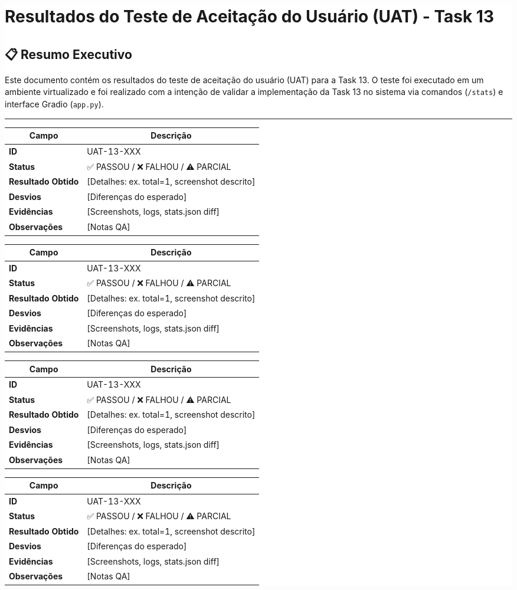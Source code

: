 # Resultados do Teste de Aceitação do Usuário (UAT) - Task 13

## 📋 **Resumo Executivo**

Este documento contém os resultados do teste de aceitação do usuário (UAT) para a Task 13. O teste foi executado em um ambiente virtualizado e foi realizado com a intenção de validar a implementação da Task 13 no sistema via comandos (`/stats`) e interface Gradio (`app.py`).

---

| Campo | Descrição |
|-------|-----------|
| **ID** | UAT-13-XXX |
| **Status** | ✅ PASSOU / ❌ FALHOU / ⚠️ PARCIAL |
| **Resultado Obtido** | [Detalhes: ex. total=1, screenshot descrito] |
| **Desvios** | [Diferenças do esperado] |
| **Evidências** | [Screenshots, logs, stats.json diff] |
| **Observações** | [Notas QA] |

| Campo | Descrição |
|-------|-----------|
| **ID** | UAT-13-XXX |
| **Status** | ✅ PASSOU / ❌ FALHOU / ⚠️ PARCIAL |
| **Resultado Obtido** | [Detalhes: ex. total=1, screenshot descrito] |
| **Desvios** | [Diferenças do esperado] |
| **Evidências** | [Screenshots, logs, stats.json diff] |
| **Observações** | [Notas QA] |

| Campo | Descrição |
|-------|-----------|
| **ID** | UAT-13-XXX |
| **Status** | ✅ PASSOU / ❌ FALHOU / ⚠️ PARCIAL |
| **Resultado Obtido** | [Detalhes: ex. total=1, screenshot descrito] |
| **Desvios** | [Diferenças do esperado] |
| **Evidências** | [Screenshots, logs, stats.json diff] |
| **Observações** | [Notas QA] |

| Campo | Descrição |
|-------|-----------|
| **ID** | UAT-13-XXX |
| **Status** | ✅ PASSOU / ❌ FALHOU / ⚠️ PARCIAL |
| **Resultado Obtido** | [Detalhes: ex. total=1, screenshot descrito] |
| **Desvios** | [Diferenças do esperado] |
| **Evidências** | [Screenshots, logs, stats.json diff] |
| **Observações** | [Notas QA] |
